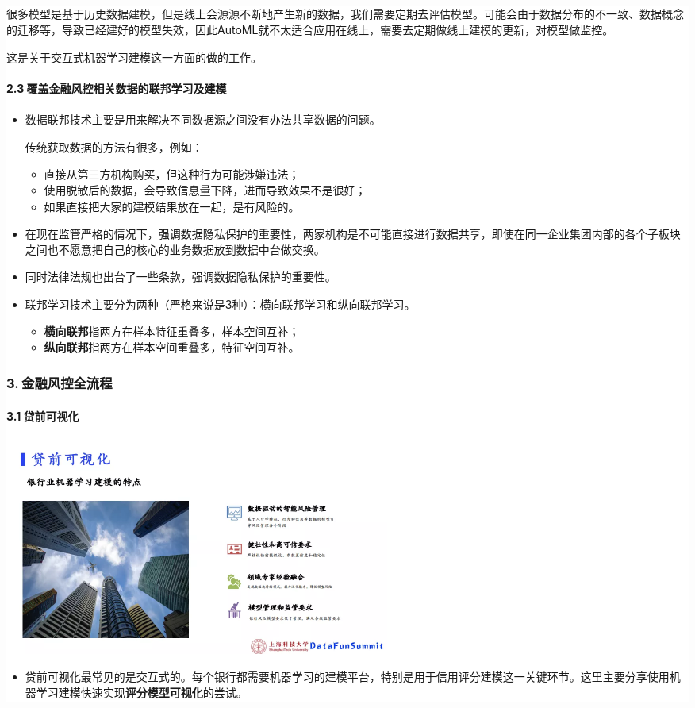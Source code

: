   很多模型是基于历史数据建模，但是线上会源源不断地产生新的数据，我们需要定期去评估模型。可能会由于数据分布的不一致、数据概念的迁移等，导致已经建好的模型失效，因此AutoML就不太适合应用在线上，需要去定期做线上建模的更新，对模型做监控。

  这是关于交互式机器学习建模这一方面的做的工作。

#### 2.3 覆盖金融风控相关数据的联邦学习及建模

- 数据联邦技术主要是用来解决不同数据源之间没有办法共享数据的问题。

  传统获取数据的方法有很多，例如：

  - 直接从第三方机构购买，但这种行为可能涉嫌违法；
  - 使用脱敏后的数据，会导致信息量下降，进而导致效果不是很好；
  - 如果直接把大家的建模结果放在一起，是有风险的。

- 在现在监管严格的情况下，强调数据隐私保护的重要性，两家机构是不可能直接进行数据共享，即使在同一企业集团内部的各个子板块之间也不愿意把自己的核心的业务数据放到数据中台做交换。

- 同时法律法规也出台了一些条款，强调数据隐私保护的重要性。

- 联邦学习技术主要分为两种（严格来说是3种）：横向联邦学习和纵向联邦学习。

  - **横向联邦**指两方在样本特征重叠多，样本空间互补；
  - **纵向联邦**指两方在样本空间重叠多，特征空间互补。

### 3. 金融风控全流程

#### 3.1 贷前可视化

<img src="%E9%87%91%E8%9E%8D%E9%A3%8E%E6%8E%A7%E5%85%A8%E6%B5%81%E7%A8%8B%E5%8F%AF%E8%A7%86%E5%88%86%E6%9E%90%E5%8F%8A%E5%AE%9E%E8%B7%B5.assets/640-164456187801154.webp" alt="图片" style="zoom:50%;" />

- 贷前可视化最常见的是交互式的。每个银行都需要机器学习的建模平台，特别是用于信用评分建模这一关键环节。这里主要分享使用机器学习建模快速实现**评分模型可视化**的尝试。
